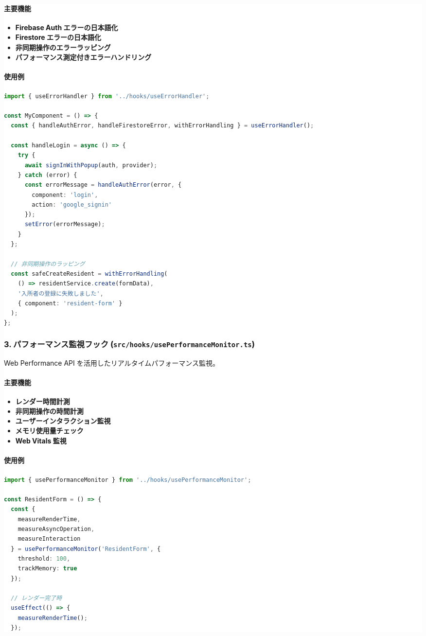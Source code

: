 #### **主要機能**
- **Firebase Auth エラーの日本語化**
- **Firestore エラーの日本語化**
- **非同期操作のエラーラッピング**
- **パフォーマンス測定付きエラーハンドリング**

#### **使用例**
```typescript
import { useErrorHandler } from '../hooks/useErrorHandler';

const MyComponent = () => {
  const { handleAuthError, handleFirestoreError, withErrorHandling } = useErrorHandler();

  const handleLogin = async () => {
    try {
      await signInWithPopup(auth, provider);
    } catch (error) {
      const errorMessage = handleAuthError(error, {
        component: 'login',
        action: 'google_signin'
      });
      setError(errorMessage);
    }
  };

  // 非同期操作のラッピング
  const safeCreateResident = withErrorHandling(
    () => residentService.create(formData),
    '入所者の登録に失敗しました',
    { component: 'resident-form' }
  );
};
```

### **3. パフォーマンス監視フック (`src/hooks/usePerformanceMonitor.ts`)**

Web Performance API を活用したリアルタイムパフォーマンス監視。

#### **主要機能**
- **レンダー時間計測**
- **非同期操作の時間計測**
- **ユーザーインタラクション監視**
- **メモリ使用量チェック**
- **Web Vitals 監視**

#### **使用例**
```typescript
import { usePerformanceMonitor } from '../hooks/usePerformanceMonitor';

const ResidentForm = () => {
  const {
    measureRenderTime,
    measureAsyncOperation,
    measureInteraction
  } = usePerformanceMonitor('ResidentForm', {
    threshold: 100,
    trackMemory: true
  });

  // レンダー完了時
  useEffect(() => {
    measureRenderTime();
  });
```